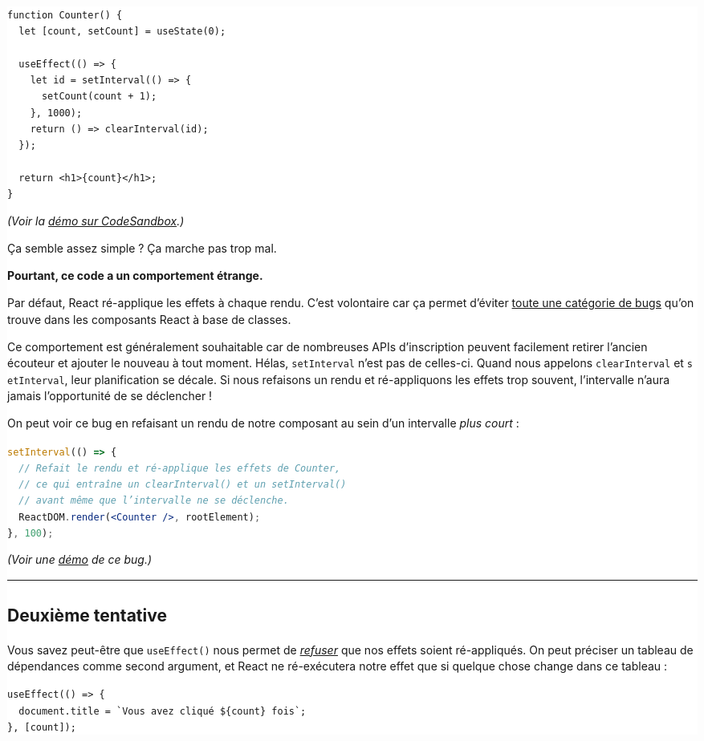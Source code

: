 ```jsx{4-9}
function Counter() {
  let [count, setCount] = useState(0);

  useEffect(() => {
    let id = setInterval(() => {
      setCount(count + 1);
    }, 1000);
    return () => clearInterval(id);
  });

  return <h1>{count}</h1>;
}
```

*(Voir la [démo sur CodeSandbox](https://codesandbox.io/s/7wlxk1k87j).)*

Ça semble assez simple ?  Ça marche pas trop mal.

**Pourtant, ce code a un comportement étrange.**

Par défaut, React ré-applique les effets à chaque rendu.  C’est volontaire car ça permet d’éviter [toute une catégorie de bugs](https://reactjs.org/docs/hooks-effect.html#explanation-why-effects-run-on-each-update) qu’on trouve dans les composants React à base de classes.

Ce comportement est généralement souhaitable car de nombreuses APIs d’inscription peuvent facilement retirer l’ancien écouteur et ajouter le nouveau à tout moment.  Hélas, `setInterval` n’est pas de celles-ci.  Quand nous appelons `clearInterval` et `setInterval`, leur planification se décale.  Si nous refaisons un rendu et ré-appliquons les effets trop souvent, l’intervalle n’aura jamais l’opportunité de se déclencher !

On peut voir ce bug en refaisant un rendu de notre composant au sein d’un intervalle *plus court* :

```jsx
setInterval(() => {
  // Refait le rendu et ré-applique les effets de Counter,
  // ce qui entraîne un clearInterval() et un setInterval()
  // avant même que l’intervalle ne se déclenche.
  ReactDOM.render(<Counter />, rootElement);
}, 100);
```

*(Voir une [démo](https://codesandbox.io/s/9j86r218y4) de ce bug.)*

---

## Deuxième tentative

Vous savez peut-être que `useEffect()` nous permet de [*refuser*](https://reactjs.org/docs/hooks-effect.html#tip-optimizing-performance-by-skipping-effects) que nos effets soient ré-appliqués.  On peut préciser un tableau de dépendances comme second argument, et React ne ré-exécutera notre effet que si quelque chose change dans ce tableau :

```jsx{3}
useEffect(() => {
  document.title = `Vous avez cliqué ${count} fois`;
}, [count]);
```
